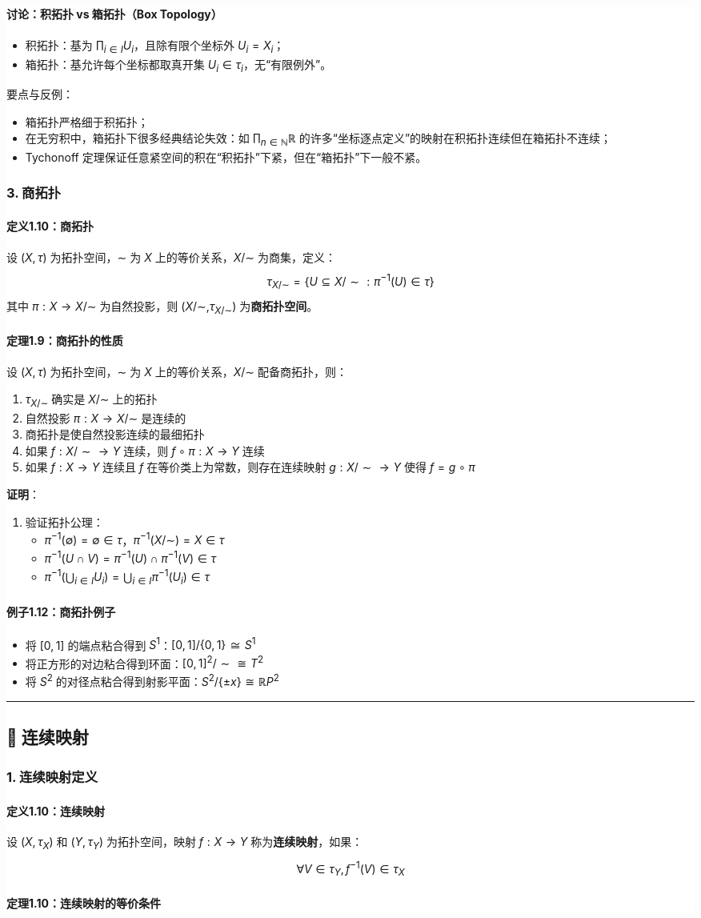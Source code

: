 #### 讨论：积拓扑 vs 箱拓扑（Box Topology）

- 积拓扑：基为 $\prod_{i\in I}U_i$，且除有限个坐标外 $U_i=X_i$；
- 箱拓扑：基允许每个坐标都取真开集 $U_i\in\tau_i$，无“有限例外”。

要点与反例：

- 箱拓扑严格细于积拓扑；
- 在无穷积中，箱拓扑下很多经典结论失效：如 $\prod_{n\in\mathbb N}\mathbb R$ 的许多“坐标逐点定义”的映射在积拓扑连续但在箱拓扑不连续；
- Tychonoff 定理保证任意紧空间的积在“积拓扑”下紧，但在“箱拓扑”下一般不紧。

### 3. 商拓扑

#### 定义1.10：商拓扑

设 $(X, \tau)$ 为拓扑空间，$\sim$ 为 $X$ 上的等价关系，$X/\sim$ 为商集，定义：
$$\tau_{X/\sim} = \{U \subseteq X/\sim : \pi^{-1}(U) \in \tau\}$$
其中 $\pi: X \to X/\sim$ 为自然投影，则 $(X/\sim, \tau_{X/\sim})$ 为**商拓扑空间**。

#### 定理1.9：商拓扑的性质

设 $(X, \tau)$ 为拓扑空间，$\sim$ 为 $X$ 上的等价关系，$X/\sim$ 配备商拓扑，则：

1. $\tau_{X/\sim}$ 确实是 $X/\sim$ 上的拓扑
2. 自然投影 $\pi: X \to X/\sim$ 是连续的
3. 商拓扑是使自然投影连续的最细拓扑
4. 如果 $f: X/\sim \to Y$ 连续，则 $f \circ \pi: X \to Y$ 连续
5. 如果 $f: X \to Y$ 连续且 $f$ 在等价类上为常数，则存在连续映射 $g: X/\sim \to Y$ 使得 $f = g \circ \pi$

**证明**：

1. 验证拓扑公理：
   - $\pi^{-1}(\emptyset) = \emptyset \in \tau$，$\pi^{-1}(X/\sim) = X \in \tau$
   - $\pi^{-1}(U \cap V) = \pi^{-1}(U) \cap \pi^{-1}(V) \in \tau$
   - $\pi^{-1}(\bigcup_{i \in I} U_i) = \bigcup_{i \in I} \pi^{-1}(U_i) \in \tau$

#### 例子1.12：商拓扑例子

- 将 $[0,1]$ 的端点粘合得到 $S^1$：$[0,1]/\{0,1\} \cong S^1$
- 将正方形的对边粘合得到环面：$[0,1]^2/\sim \cong T^2$
- 将 $S^2$ 的对径点粘合得到射影平面：$S^2/\{\pm x\} \cong \mathbb{R}P^2$

---

## 🔄 连续映射

### 1. 连续映射定义

#### 定义1.10：连续映射

设 $(X, \tau_X)$ 和 $(Y, \tau_Y)$ 为拓扑空间，映射 $f: X \to Y$ 称为**连续映射**，如果：
$$\forall V \in \tau_Y, f^{-1}(V) \in \tau_X$$

#### 定理1.10：连续映射的等价条件
